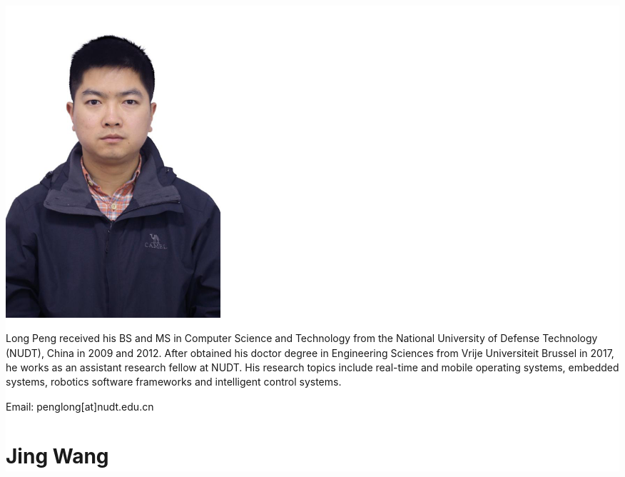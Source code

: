  <img src="./figures/penglong.png" width="35%" height="35%">

 Long Peng received his BS and MS in Computer Science and Technology from the National University of Defense Technology (NUDT), China in 2009 and 2012. After obtained his doctor degree in Engineering Sciences from Vrije Universiteit Brussel in 2017, he works as an assistant research fellow at NUDT. His research topics include real-time and mobile operating systems, embedded systems, robotics software frameworks and intelligent control systems.

 Email: penglong[at]nudt.edu.cn

# Jing Wang